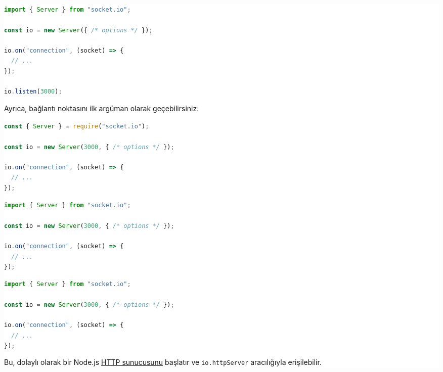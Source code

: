   
  

```ts
import { Server } from "socket.io";

const io = new Server({ /* options */ });

io.on("connection", (socket) => {
  // ...
});

io.listen(3000);
```

  


Ayrıca, bağlantı noktasını ilk argüman olarak geçebilirsiniz:


  

```js
const { Server } = require("socket.io");

const io = new Server(3000, { /* options */ });

io.on("connection", (socket) => {
  // ...
});
```

  
  

```js
import { Server } from "socket.io";

const io = new Server(3000, { /* options */ });

io.on("connection", (socket) => {
  // ...
});
```

  
  

```ts
import { Server } from "socket.io";

const io = new Server(3000, { /* options */ });

io.on("connection", (socket) => {
  // ...
});
```

  


Bu, dolaylı olarak bir Node.js [HTTP sunucusunu](https://nodejs.org/docs/latest/api/http.html#http_class_http_server) başlatır ve `io.httpServer` aracılığıyla erişilebilir.
